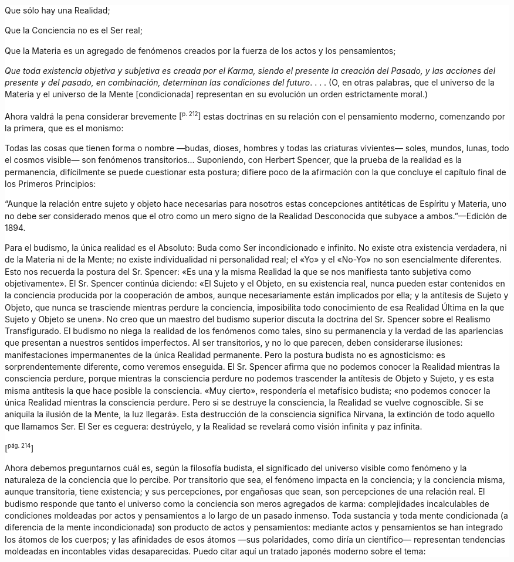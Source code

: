 
Que sólo hay una Realidad;

Que la Conciencia no es el Ser real;

Que la Materia es un agregado de fenómenos creados por la fuerza de los actos y los pensamientos;


_Que toda existencia objetiva y subjetiva es creada por el Karma, siendo el presente la creación del Pasado, y las acciones del presente y del pasado, en combinación, determinan las condiciones del futuro_. . . . (O, en otras palabras, que el universo de la Materia y el universo de la Mente \[condicionada\] representan en su evolución un orden estrictamente moral.)

Ahora valdrá la pena considerar brevemente <span id="p212">[<sup><small>p. 212</small></sup>]</span> estas doctrinas en su relación con el pensamiento moderno, comenzando por la primera, que es el monismo:

Todas las cosas que tienen forma o nombre —budas, dioses, hombres y todas las criaturas vivientes— soles, mundos, lunas, todo el cosmos visible— son fenómenos transitorios... Suponiendo, con Herbert Spencer, que la prueba de la realidad es la permanencia, difícilmente se puede cuestionar esta postura; difiere poco de la afirmación con la que concluye el capítulo final de los Primeros Principios:

“Aunque la relación entre sujeto y objeto hace necesarias para nosotros estas concepciones antitéticas de Espíritu y Materia, uno no debe ser considerado menos que el otro como un mero signo de la Realidad Desconocida que subyace a ambos.”—Edición de 1894.

Para el budismo, la única realidad es el Absoluto: Buda como Ser incondicionado e infinito. No existe otra existencia verdadera, ni de la Materia ni de la Mente; no existe individualidad ni personalidad real; el «Yo» y el «No-Yo» no son esencialmente diferentes. Esto nos recuerda la postura del Sr. Spencer: «Es una y la misma Realidad la que se nos manifiesta tanto subjetiva como objetivamente». El Sr. Spencer continúa diciendo: «El Sujeto y el Objeto, en su existencia real, nunca pueden estar contenidos en la conciencia producida por la cooperación de ambos, aunque necesariamente están implicados por ella; y la antítesis de Sujeto y Objeto, que nunca se trasciende mientras perdure la conciencia, imposibilita todo conocimiento de esa Realidad Última en la que Sujeto y Objeto se unen». No creo que un maestro del budismo superior discuta la doctrina del Sr. Spencer sobre el Realismo Transfigurado. El budismo no niega la realidad de los fenómenos como tales, sino su permanencia y la verdad de las apariencias que presentan a nuestros sentidos imperfectos. Al ser transitorios, y no lo que parecen, deben considerarse ilusiones: manifestaciones impermanentes de la única Realidad permanente. Pero la postura budista no es agnosticismo: es sorprendentemente diferente, como veremos enseguida. El Sr. Spencer afirma que no podemos conocer la Realidad mientras la consciencia perdure, porque mientras la consciencia perdure no podemos trascender la antítesis de Objeto y Sujeto, y es esta misma antítesis la que hace posible la consciencia. «Muy cierto», respondería el metafísico budista; «no podemos conocer la única Realidad mientras la consciencia perdure. Pero si se destruye la consciencia, la Realidad se vuelve cognoscible. Si se aniquila la ilusión de la Mente, la luz llegará». Esta destrucción de la consciencia significa Nirvana, la extinción de todo aquello que llamamos Ser. El Ser es ceguera: destrúyelo, y la Realidad se revelará como visión infinita y paz infinita.

<span id="p214">[<sup><small>pág. 214</small></sup>]</span>

Ahora debemos preguntarnos cuál es, según la filosofía budista, el significado del universo visible como fenómeno y la naturaleza de la conciencia que lo percibe. Por transitorio que sea, el fenómeno impacta en la conciencia; y la conciencia misma, aunque transitoria, tiene existencia; y sus percepciones, por engañosas que sean, son percepciones de una relación real. El budismo responde que tanto el universo como la conciencia son meros agregados de karma: complejidades incalculables de condiciones moldeadas por actos y pensamientos a lo largo de un pasado inmenso. Toda sustancia y toda mente condicionada (a diferencia de la mente incondicionada) son producto de actos y pensamientos: mediante actos y pensamientos se han integrado los átomos de los cuerpos; y las afinidades de esos átomos —sus polaridades, como diría un científico— representan tendencias moldeadas en incontables vidas desaparecidas. Puedo citar aquí un tratado japonés moderno sobre el tema:
